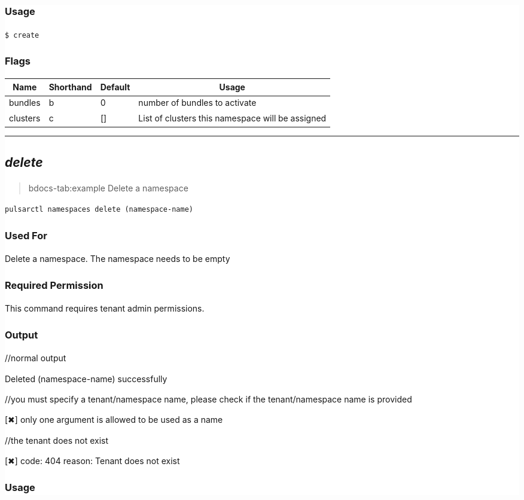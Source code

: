   

 

### Usage

`$ create`



### Flags

Name | Shorthand | Default | Usage
---- | --------- | ------- | ----- 
bundles | b | 0 | number of bundles to activate 
clusters | c | [] | List of clusters this namespace will be assigned 



------------

## <em>delete</em>

>bdocs-tab:example Delete a namespace

```bdocs-tab:example_shell
pulsarctl namespaces delete (namespace-name)
```


### Used For
 

 Delete a namespace. The namespace needs to be empty 

  
### Required Permission
 

 This command requires tenant admin permissions. 

  
### Output
 
 //normal output 

 Deleted (namespace-name) successfully 

  
 //you must specify a tenant/namespace name, please check if the tenant/namespace name is provided 

 [✖]  only one argument is allowed to be used as a name 

  
 //the tenant does not exist 

 [✖]  code: 404 reason: Tenant does not exist 

  

 

### Usage
